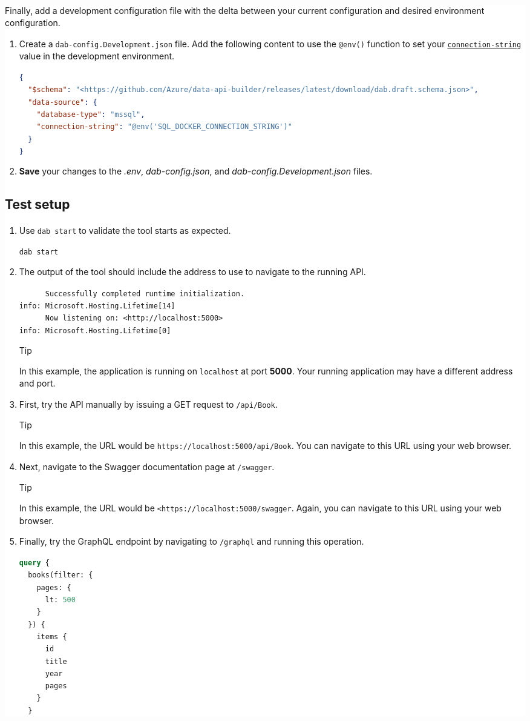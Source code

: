 Finally, add a development configuration file with the delta between your current configuration and desired environment configuration.

1. Create a `dab-config.Development.json` file. Add the following content to use the `@env()` function to set your [`connection-string`](reference-configuration.md#connection-string) value in the development environment.

    ```json
    {
      "$schema": "<https://github.com/Azure/data-api-builder/releases/latest/download/dab.draft.schema.json>",
      "data-source": {
        "database-type": "mssql",
        "connection-string": "@env('SQL_DOCKER_CONNECTION_STRING')"
      }
    }
    ```

1. **Save** your changes to the *.env*, *dab-config.json*, and *dab-config.Development.json* files.

## Test setup

1. Use `dab start` to validate the tool starts as expected.

    ```dotnetcli
    dab start
    ```

1. The output of the tool should include the address to use to navigate to the running API.

    ```output
          Successfully completed runtime initialization.
    info: Microsoft.Hosting.Lifetime[14]
          Now listening on: <http://localhost:5000>
    info: Microsoft.Hosting.Lifetime[0]
    ```

    > [!TIP]
    > In this example, the application is running on `localhost` at port **5000**. Your running application may have a different address and port.

1. First, try the API manually by issuing a GET request to `/api/Book`.

    > [!TIP]
    > In this example, the URL would be `https://localhost:5000/api/Book`. You can navigate to this URL using your web browser.

1. Next, navigate to the Swagger documentation page at `/swagger`.

    > [!TIP]
    > In this example, the URL would be `<https://localhost:5000/swagger`. Again, you can navigate to this URL using your web browser.

1. Finally, try the GraphQL endpoint by navigating to `/graphql` and running this operation.

    ```graphql
    query {
      books(filter: {
        pages: {
          lt: 500
        }
      }) {
        items {
          id
          title
          year
          pages
        }
      }